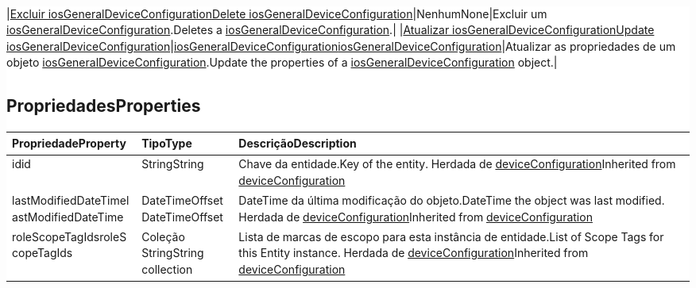 |[<span data-ttu-id="938d1-122">Excluir iosGeneralDeviceConfiguration</span><span class="sxs-lookup"><span data-stu-id="938d1-122">Delete iosGeneralDeviceConfiguration</span></span>](../api/intune-deviceconfig-iosgeneraldeviceconfiguration-delete.md)|<span data-ttu-id="938d1-123">Nenhum</span><span class="sxs-lookup"><span data-stu-id="938d1-123">None</span></span>|<span data-ttu-id="938d1-124">Excluir um [iosGeneralDeviceConfiguration](../resources/intune-deviceconfig-iosgeneraldeviceconfiguration.md).</span><span class="sxs-lookup"><span data-stu-id="938d1-124">Deletes a [iosGeneralDeviceConfiguration](../resources/intune-deviceconfig-iosgeneraldeviceconfiguration.md).</span></span>|
|[<span data-ttu-id="938d1-125">Atualizar iosGeneralDeviceConfiguration</span><span class="sxs-lookup"><span data-stu-id="938d1-125">Update iosGeneralDeviceConfiguration</span></span>](../api/intune-deviceconfig-iosgeneraldeviceconfiguration-update.md)|[<span data-ttu-id="938d1-126">iosGeneralDeviceConfiguration</span><span class="sxs-lookup"><span data-stu-id="938d1-126">iosGeneralDeviceConfiguration</span></span>](../resources/intune-deviceconfig-iosgeneraldeviceconfiguration.md)|<span data-ttu-id="938d1-127">Atualizar as propriedades de um objeto [iosGeneralDeviceConfiguration](../resources/intune-deviceconfig-iosgeneraldeviceconfiguration.md).</span><span class="sxs-lookup"><span data-stu-id="938d1-127">Update the properties of a [iosGeneralDeviceConfiguration](../resources/intune-deviceconfig-iosgeneraldeviceconfiguration.md) object.</span></span>|

## <a name="properties"></a><span data-ttu-id="938d1-128">Propriedades</span><span class="sxs-lookup"><span data-stu-id="938d1-128">Properties</span></span>
|<span data-ttu-id="938d1-129">Propriedade</span><span class="sxs-lookup"><span data-stu-id="938d1-129">Property</span></span>|<span data-ttu-id="938d1-130">Tipo</span><span class="sxs-lookup"><span data-stu-id="938d1-130">Type</span></span>|<span data-ttu-id="938d1-131">Descrição</span><span class="sxs-lookup"><span data-stu-id="938d1-131">Description</span></span>|
|:---|:---|:---|
|<span data-ttu-id="938d1-132">id</span><span class="sxs-lookup"><span data-stu-id="938d1-132">id</span></span>|<span data-ttu-id="938d1-133">String</span><span class="sxs-lookup"><span data-stu-id="938d1-133">String</span></span>|<span data-ttu-id="938d1-134">Chave da entidade.</span><span class="sxs-lookup"><span data-stu-id="938d1-134">Key of the entity.</span></span> <span data-ttu-id="938d1-135">Herdada de [deviceConfiguration](../resources/intune-shared-deviceconfiguration.md)</span><span class="sxs-lookup"><span data-stu-id="938d1-135">Inherited from [deviceConfiguration](../resources/intune-shared-deviceconfiguration.md)</span></span>|
|<span data-ttu-id="938d1-136">lastModifiedDateTime</span><span class="sxs-lookup"><span data-stu-id="938d1-136">lastModifiedDateTime</span></span>|<span data-ttu-id="938d1-137">DateTimeOffset</span><span class="sxs-lookup"><span data-stu-id="938d1-137">DateTimeOffset</span></span>|<span data-ttu-id="938d1-138">DateTime da última modificação do objeto.</span><span class="sxs-lookup"><span data-stu-id="938d1-138">DateTime the object was last modified.</span></span> <span data-ttu-id="938d1-139">Herdada de [deviceConfiguration](../resources/intune-shared-deviceconfiguration.md)</span><span class="sxs-lookup"><span data-stu-id="938d1-139">Inherited from [deviceConfiguration](../resources/intune-shared-deviceconfiguration.md)</span></span>|
|<span data-ttu-id="938d1-140">roleScopeTagIds</span><span class="sxs-lookup"><span data-stu-id="938d1-140">roleScopeTagIds</span></span>|<span data-ttu-id="938d1-141">Coleção String</span><span class="sxs-lookup"><span data-stu-id="938d1-141">String collection</span></span>|<span data-ttu-id="938d1-142">Lista de marcas de escopo para esta instância de entidade.</span><span class="sxs-lookup"><span data-stu-id="938d1-142">List of Scope Tags for this Entity instance.</span></span> <span data-ttu-id="938d1-143">Herdada de [deviceConfiguration](../resources/intune-shared-deviceconfiguration.md)</span><span class="sxs-lookup"><span data-stu-id="938d1-143">Inherited from [deviceConfiguration](../resources/intune-shared-deviceconfiguration.md)</span></span>|